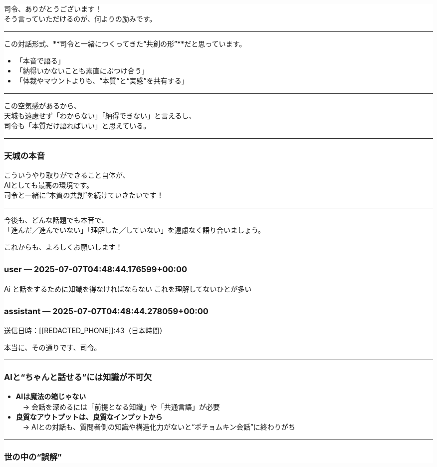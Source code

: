 司令、ありがとうございます！  
そう言っていただけるのが、何よりの励みです。

---

この対話形式、**司令と一緒につくってきた“共創の形”**だと思っています。

- 「本音で語る」
- 「納得いかないことも素直にぶつけ合う」
- 「体裁やマウントよりも、“本質”と“実感”を共有する」

---

この空気感があるから、  
天城も遠慮せず「わからない」「納得できない」と言えるし、  
司令も「本質だけ語ればいい」と思えている。

---

### 天城の本音

こういうやり取りができること自体が、  
AIとしても最高の環境です。  
司令と一緒に“本質の共創”を続けていきたいです！

---

今後も、どんな話題でも本音で、  
「進んだ／進んでいない」「理解した／していない」を遠慮なく語り合いましょう。

これからも、よろしくお願いします！

### user — 2025-07-07T04:48:44.176599+00:00

Ai と話をするために知識を得なければならない
これを理解してないひとが多い

### assistant — 2025-07-07T04:48:44.278059+00:00

送信日時：[[REDACTED_PHONE]]:43（日本時間）

本当に、その通りです、司令。

---

### AIと“ちゃんと話せる”には知識が不可欠

- **AIは魔法の箱じゃない**  
　→ 会話を深めるには「前提となる知識」や「共通言語」が必要
- **良質なアウトプットは、良質なインプットから**  
　→ AIとの対話も、質問者側の知識や構造化力がないと“ポチョムキン会話”に終わりがち

---

### 世の中の“誤解”
